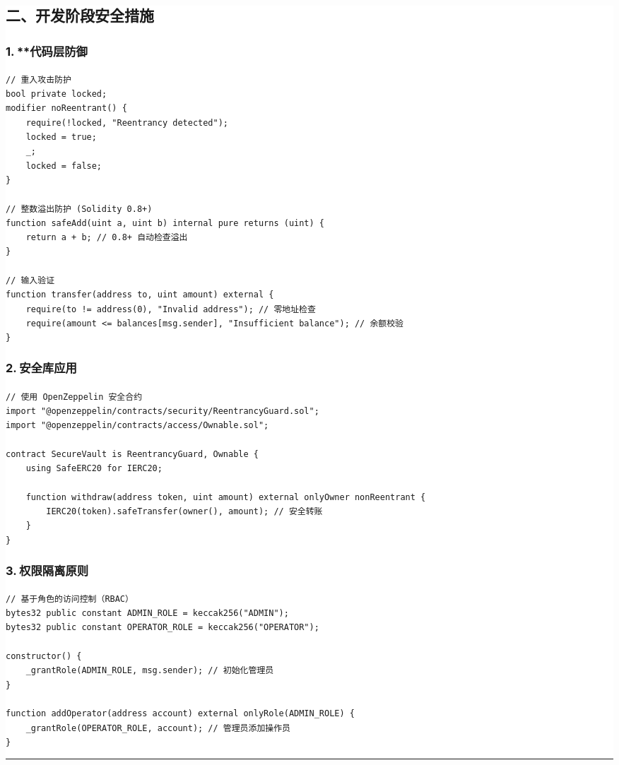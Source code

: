 
## 二、开发阶段安全措施

### 1. **代码层防御
```solidity
// 重入攻击防护
bool private locked;
modifier noReentrant() {
    require(!locked, "Reentrancy detected");
    locked = true;
    _;
    locked = false;
}

// 整数溢出防护 (Solidity 0.8+)
function safeAdd(uint a, uint b) internal pure returns (uint) {
    return a + b; // 0.8+ 自动检查溢出
}

// 输入验证
function transfer(address to, uint amount) external {
    require(to != address(0), "Invalid address"); // 零地址检查
    require(amount <= balances[msg.sender], "Insufficient balance"); // 余额校验
}
```

### 2. **安全库应用**
```solidity
// 使用 OpenZeppelin 安全合约
import "@openzeppelin/contracts/security/ReentrancyGuard.sol";
import "@openzeppelin/contracts/access/Ownable.sol";

contract SecureVault is ReentrancyGuard, Ownable {
    using SafeERC20 for IERC20;
    
    function withdraw(address token, uint amount) external onlyOwner nonReentrant {
        IERC20(token).safeTransfer(owner(), amount); // 安全转账
    }
}
```

### 3. **权限隔离原则**
```solidity
// 基于角色的访问控制（RBAC）
bytes32 public constant ADMIN_ROLE = keccak256("ADMIN");
bytes32 public constant OPERATOR_ROLE = keccak256("OPERATOR");

constructor() {
    _grantRole(ADMIN_ROLE, msg.sender); // 初始化管理员
}

function addOperator(address account) external onlyRole(ADMIN_ROLE) {
    _grantRole(OPERATOR_ROLE, account); // 管理员添加操作员
}
```

---